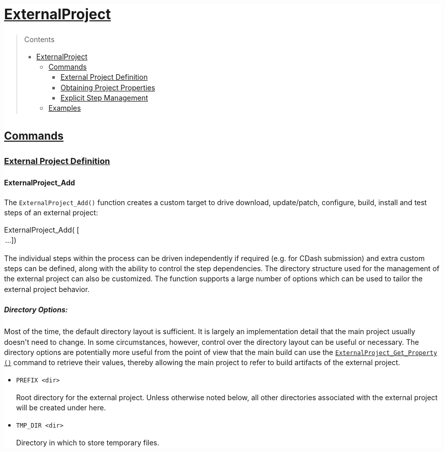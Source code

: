 # [ExternalProject](https://cmake.org/cmake/help/latest/module/ExternalProject.html#id1)

> Contents
>
> - [ExternalProject](https://cmake.org/cmake/help/latest/module/ExternalProject.html#externalproject)
>   - [Commands](https://cmake.org/cmake/help/latest/module/ExternalProject.html#commands)
>     - [External Project Definition](https://cmake.org/cmake/help/latest/module/ExternalProject.html#external-project-definition)
>     - [Obtaining Project Properties](https://cmake.org/cmake/help/latest/module/ExternalProject.html#obtaining-project-properties)
>     - [Explicit Step Management](https://cmake.org/cmake/help/latest/module/ExternalProject.html#explicit-step-management)
>   - [Examples](https://cmake.org/cmake/help/latest/module/ExternalProject.html#examples)

## [Commands](https://cmake.org/cmake/help/latest/module/ExternalProject.html#id2)

### [External Project Definition](https://cmake.org/cmake/help/latest/module/ExternalProject.html#id3)

#### **ExternalProject_Add**

The `ExternalProject_Add()` function creates a custom target to drive download, update/patch, configure, build, install and test steps of an external project:

ExternalProject_Add(<name> [<option>...])

The individual steps within the process can be driven independently if required (e.g. for CDash submission) and extra custom steps can be defined, along with the ability to control the step dependencies. The directory structure used for the management of the external project can also be customized. The function supports a large number of options which can be used to tailor the external project behavior.

##### **Directory Options:**

Most of the time, the default directory layout is sufficient. It is largely an implementation detail that the main project usually doesn't need to change. In some circumstances, however, control over the directory layout can be useful or necessary. The directory options are potentially more useful from the point of view that the main build can use the [`ExternalProject_Get_Property()`](https://cmake.org/cmake/help/latest/module/ExternalProject.html#command:externalproject_get_property) command to retrieve their values, thereby allowing the main project to refer to build artifacts of the external project.

- `PREFIX <dir>`

  Root directory for the external project. Unless otherwise noted below, all other directories associated with the external project will be created under here.

- `TMP_DIR <dir>`

  Directory in which to store temporary files.
